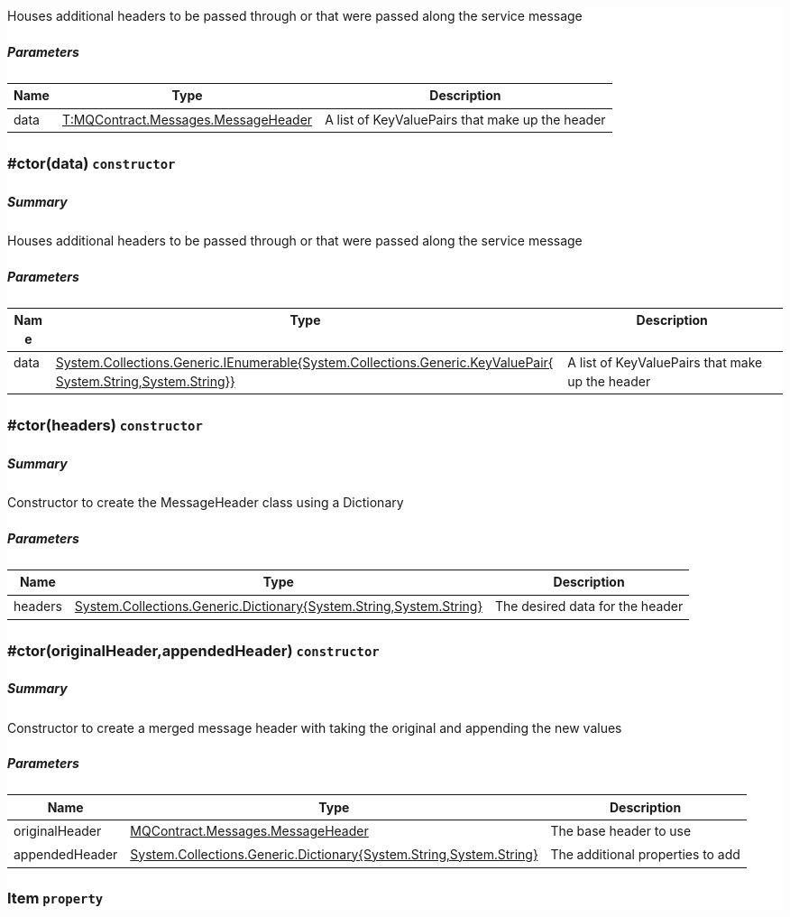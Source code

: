 Houses additional headers to be passed through or that were passed along the service message

##### Parameters

| Name | Type | Description |
| ---- | ---- | ----------- |
| data | [T:MQContract.Messages.MessageHeader](#T-T-MQContract-Messages-MessageHeader 'T:MQContract.Messages.MessageHeader') | A list of KeyValuePairs that make up the header |

<a name='M-MQContract-Messages-MessageHeader-#ctor-System-Collections-Generic-IEnumerable{System-Collections-Generic-KeyValuePair{System-String,System-String}}-'></a>
### #ctor(data) `constructor`

##### Summary

Houses additional headers to be passed through or that were passed along the service message

##### Parameters

| Name | Type | Description |
| ---- | ---- | ----------- |
| data | [System.Collections.Generic.IEnumerable{System.Collections.Generic.KeyValuePair{System.String,System.String}}](http://msdn.microsoft.com/query/dev14.query?appId=Dev14IDEF1&l=EN-US&k=k:System.Collections.Generic.IEnumerable 'System.Collections.Generic.IEnumerable{System.Collections.Generic.KeyValuePair{System.String,System.String}}') | A list of KeyValuePairs that make up the header |

<a name='M-MQContract-Messages-MessageHeader-#ctor-System-Collections-Generic-Dictionary{System-String,System-String}-'></a>
### #ctor(headers) `constructor`

##### Summary

Constructor to create the MessageHeader class using a Dictionary

##### Parameters

| Name | Type | Description |
| ---- | ---- | ----------- |
| headers | [System.Collections.Generic.Dictionary{System.String,System.String}](http://msdn.microsoft.com/query/dev14.query?appId=Dev14IDEF1&l=EN-US&k=k:System.Collections.Generic.Dictionary 'System.Collections.Generic.Dictionary{System.String,System.String}') | The desired data for the header |

<a name='M-MQContract-Messages-MessageHeader-#ctor-MQContract-Messages-MessageHeader,System-Collections-Generic-Dictionary{System-String,System-String}-'></a>
### #ctor(originalHeader,appendedHeader) `constructor`

##### Summary

Constructor to create a merged message header with taking the original and appending the new values

##### Parameters

| Name | Type | Description |
| ---- | ---- | ----------- |
| originalHeader | [MQContract.Messages.MessageHeader](#T-MQContract-Messages-MessageHeader 'MQContract.Messages.MessageHeader') | The base header to use |
| appendedHeader | [System.Collections.Generic.Dictionary{System.String,System.String}](http://msdn.microsoft.com/query/dev14.query?appId=Dev14IDEF1&l=EN-US&k=k:System.Collections.Generic.Dictionary 'System.Collections.Generic.Dictionary{System.String,System.String}') | The additional properties to add |

<a name='P-MQContract-Messages-MessageHeader-Item-System-String-'></a>
### Item `property`
